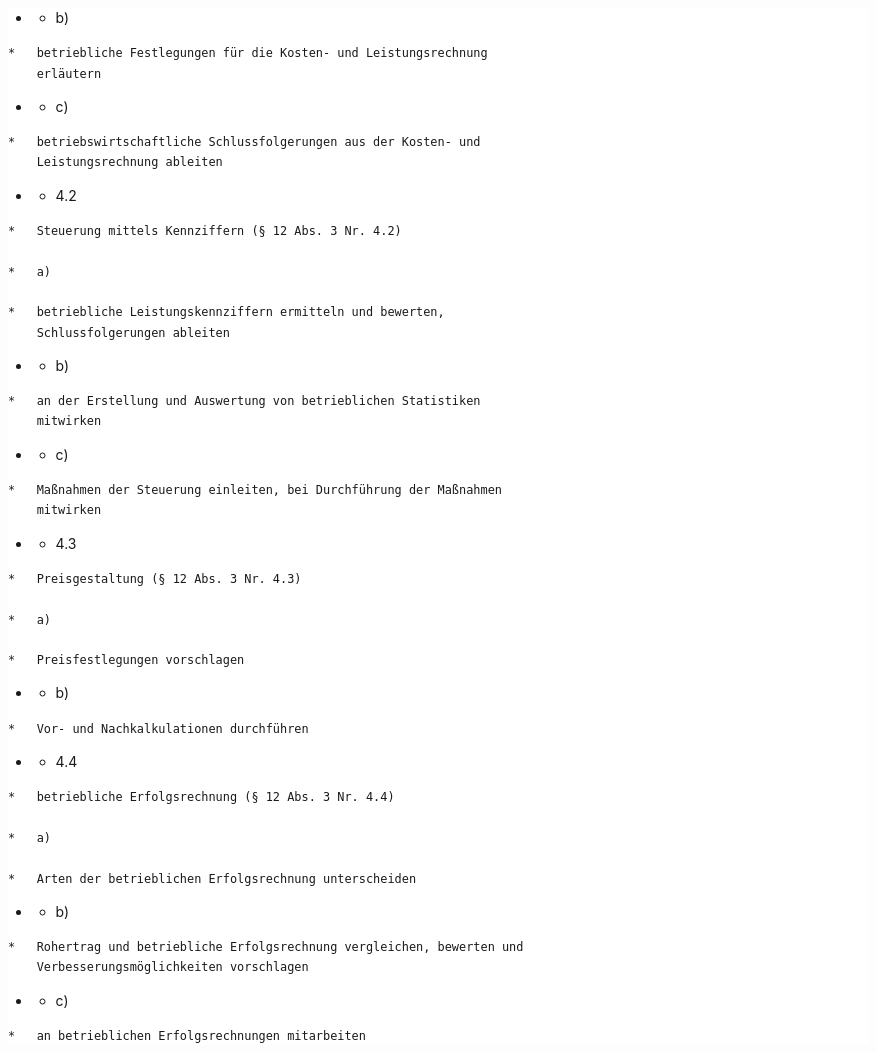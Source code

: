 *    *   b)

    *   betriebliche Festlegungen für die Kosten- und Leistungsrechnung
        erläutern


*    *   c)

    *   betriebswirtschaftliche Schlussfolgerungen aus der Kosten- und
        Leistungsrechnung ableiten


*    *   4.2

    *   Steuerung mittels Kennziffern (§ 12 Abs. 3 Nr. 4.2)

    *   a)

    *   betriebliche Leistungskennziffern ermitteln und bewerten,
        Schlussfolgerungen ableiten


*    *   b)

    *   an der Erstellung und Auswertung von betrieblichen Statistiken
        mitwirken


*    *   c)

    *   Maßnahmen der Steuerung einleiten, bei Durchführung der Maßnahmen
        mitwirken


*    *   4.3

    *   Preisgestaltung (§ 12 Abs. 3 Nr. 4.3)

    *   a)

    *   Preisfestlegungen vorschlagen


*    *   b)

    *   Vor- und Nachkalkulationen durchführen


*    *   4.4

    *   betriebliche Erfolgsrechnung (§ 12 Abs. 3 Nr. 4.4)

    *   a)

    *   Arten der betrieblichen Erfolgsrechnung unterscheiden


*    *   b)

    *   Rohertrag und betriebliche Erfolgsrechnung vergleichen, bewerten und
        Verbesserungsmöglichkeiten vorschlagen


*    *   c)

    *   an betrieblichen Erfolgsrechnungen mitarbeiten
